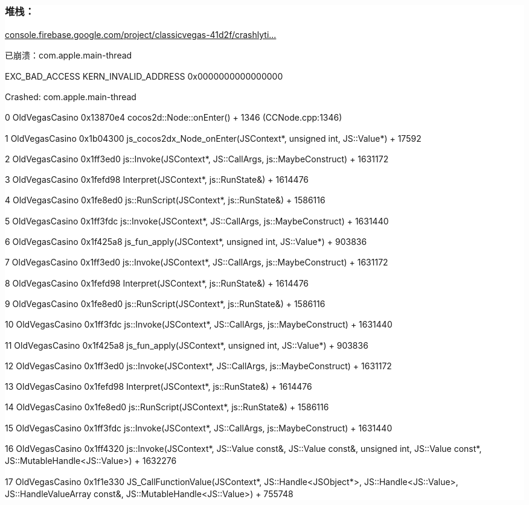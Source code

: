 ### **堆栈：**

[console.firebase.google.com/project/classicvegas-41d2f/crashlyti...](https://console.firebase.google.com/project/classicvegas-41d2f/crashlytics/app/ios:com.superant.classicvegasslots/issues/15862b989ffc76985f0bf5f42a05995c?hl=zh-cn&amp;time=last-seven-days&amp;types=crash&amp;sessionEventKey=7070d642d6dd4b2a84940bcfec3e8053_2070034213254120893)

已崩溃：com.apple.main-thread

EXC\_BAD\_ACCESS KERN\_INVALID\_ADDRESS 0x0000000000000000

         

 Crashed: com.apple.main-thread

0  OldVegasCasino                 0x13870e4 cocos2d::Node::onEnter() \+ 1346 (CCNode.cpp:1346)

1  OldVegasCasino                 0x1b04300 js\_cocos2dx\_Node\_onEnter(JSContext\*, unsigned int, JS::Value\*) \+ 17592

2  OldVegasCasino                 0x1ff3ed0 js::Invoke(JSContext\*, JS::CallArgs, js::MaybeConstruct) \+ 1631172

3  OldVegasCasino                 0x1fefd98 Interpret(JSContext\*, js::RunState&) \+ 1614476

4  OldVegasCasino                 0x1fe8ed0 js::RunScript(JSContext\*, js::RunState&) \+ 1586116

5  OldVegasCasino                 0x1ff3fdc js::Invoke(JSContext\*, JS::CallArgs, js::MaybeConstruct) \+ 1631440

6  OldVegasCasino                 0x1f425a8 js\_fun\_apply(JSContext\*, unsigned int, JS::Value\*) \+ 903836

7  OldVegasCasino                 0x1ff3ed0 js::Invoke(JSContext\*, JS::CallArgs, js::MaybeConstruct) \+ 1631172

8  OldVegasCasino                 0x1fefd98 Interpret(JSContext\*, js::RunState&) \+ 1614476

9  OldVegasCasino                 0x1fe8ed0 js::RunScript(JSContext\*, js::RunState&) \+ 1586116

10 OldVegasCasino                 0x1ff3fdc js::Invoke(JSContext\*, JS::CallArgs, js::MaybeConstruct) \+ 1631440

11 OldVegasCasino                 0x1f425a8 js\_fun\_apply(JSContext\*, unsigned int, JS::Value\*) \+ 903836

12 OldVegasCasino                 0x1ff3ed0 js::Invoke(JSContext\*, JS::CallArgs, js::MaybeConstruct) \+ 1631172

13 OldVegasCasino                 0x1fefd98 Interpret(JSContext\*, js::RunState&) \+ 1614476

14 OldVegasCasino                 0x1fe8ed0 js::RunScript(JSContext\*, js::RunState&) \+ 1586116

15 OldVegasCasino                 0x1ff3fdc js::Invoke(JSContext\*, JS::CallArgs, js::MaybeConstruct) \+ 1631440

16 OldVegasCasino                 0x1ff4320 js::Invoke(JSContext\*, JS::Value const&, JS::Value const&, unsigned int, JS::Value const\*, JS::MutableHandle\<JS::Value\>) \+ 1632276

17 OldVegasCasino                 0x1f1e330 JS\_CallFunctionValue(JSContext\*, JS::Handle\<JSObject\*\>, JS::Handle\<JS::Value\>, JS::HandleValueArray const&, JS::MutableHandle\<JS::Value\>) \+ 755748
